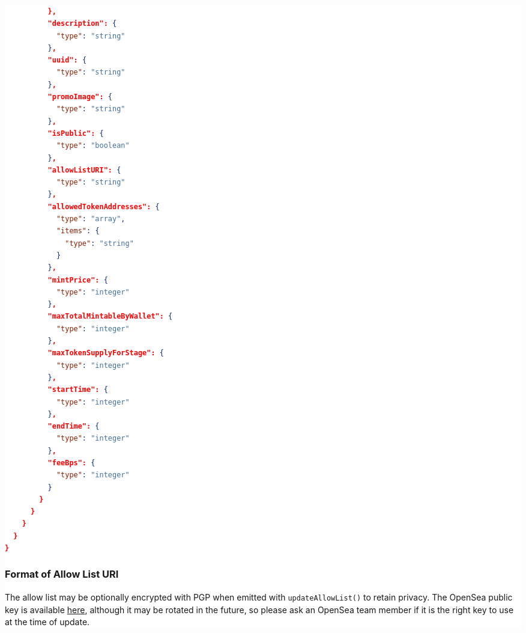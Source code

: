 ```json
          },
          "description": {
            "type": "string"
          },
          "uuid": {
            "type": "string"
          },
          "promoImage": {
            "type": "string"
          },
          "isPublic": {
            "type": "boolean"
          },
          "allowListURI": {
            "type": "string"
          },
          "allowedTokenAddresses": {
            "type": "array",
            "items": {
              "type": "string"
            }
          },
          "mintPrice": {
            "type": "integer"
          },
          "maxTotalMintableByWallet": {
            "type": "integer"
          },
          "maxTokenSupplyForStage": {
            "type": "integer"
          },
          "startTime": {
            "type": "integer"
          },
          "endTime": {
            "type": "integer"
          },
          "feeBps": {
            "type": "integer"
          }
        }
      }
    }
  }
}
```

### Format of Allow List URI

The allow list may be optionally encrypted with PGP when emitted with `updateAllowList()` to retain privacy. The OpenSea public key is available [here](https://opensea.io/.well-known/allowlist-pubkeys/mainnet/ALLOWLIST_ENCRYPTION_KEY_0.txt), although it may be rotated in the future, so please ask an OpenSea team member if it is the right key to use at the time of update.
